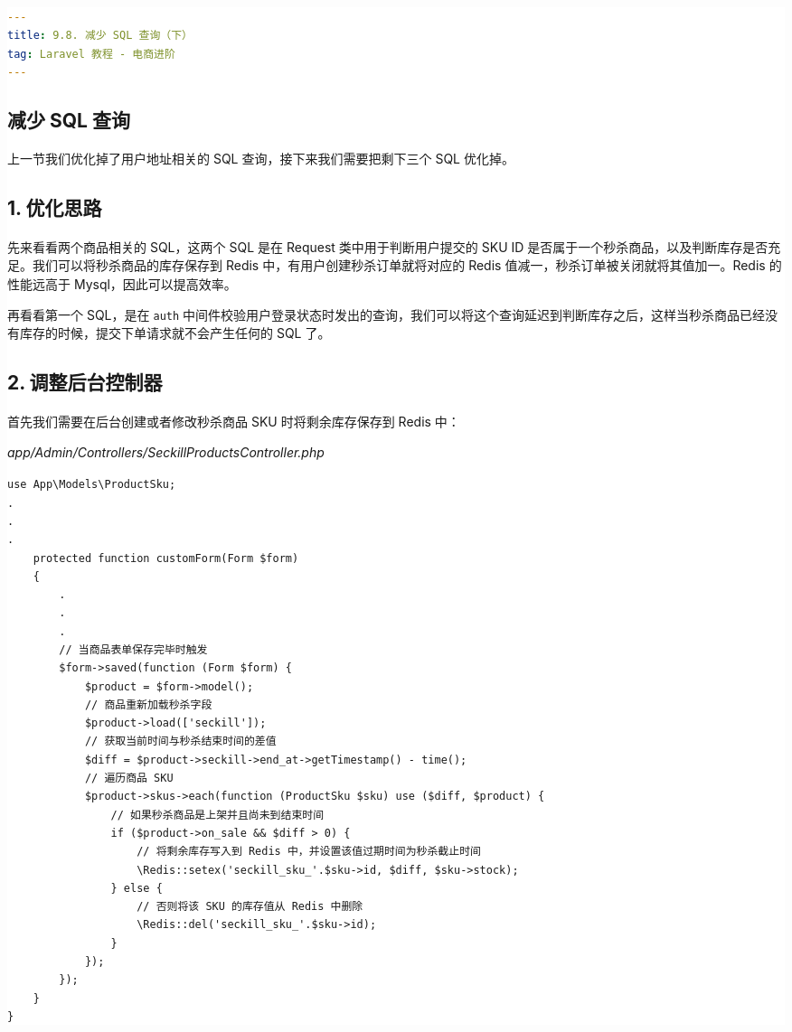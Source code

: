 ```yaml
---
title: 9.8. 减少 SQL 查询（下）
tag: Laravel 教程 - 电商进阶
---
```


减少 SQL 查询
---------

上一节我们优化掉了用户地址相关的 SQL 查询，接下来我们需要把剩下三个 SQL 优化掉。

1\. 优化思路
--------

先来看看两个商品相关的 SQL，这两个 SQL 是在 Request 类中用于判断用户提交的 SKU ID 是否属于一个秒杀商品，以及判断库存是否充足。我们可以将秒杀商品的库存保存到 Redis 中，有用户创建秒杀订单就将对应的 Redis 值减一，秒杀订单被关闭就将其值加一。Redis 的性能远高于 Mysql，因此可以提高效率。

再看看第一个 SQL，是在 `auth` 中间件校验用户登录状态时发出的查询，我们可以将这个查询延迟到判断库存之后，这样当秒杀商品已经没有库存的时候，提交下单请求就不会产生任何的 SQL 了。

2\. 调整后台控制器
-----------

首先我们需要在后台创建或者修改秒杀商品 SKU 时将剩余库存保存到 Redis 中：

_app/Admin/Controllers/SeckillProductsController.php_

    use App\Models\ProductSku;
    .
    .
    .
        protected function customForm(Form $form)
        {
            .
            .
            .
            // 当商品表单保存完毕时触发
            $form->saved(function (Form $form) {
                $product = $form->model();
                // 商品重新加载秒杀字段
                $product->load(['seckill']);
                // 获取当前时间与秒杀结束时间的差值
                $diff = $product->seckill->end_at->getTimestamp() - time();
                // 遍历商品 SKU
                $product->skus->each(function (ProductSku $sku) use ($diff, $product) {
                    // 如果秒杀商品是上架并且尚未到结束时间
                    if ($product->on_sale && $diff > 0) {
                        // 将剩余库存写入到 Redis 中，并设置该值过期时间为秒杀截止时间
                        \Redis::setex('seckill_sku_'.$sku->id, $diff, $sku->stock);
                    } else {
                        // 否则将该 SKU 的库存值从 Redis 中删除
                        \Redis::del('seckill_sku_'.$sku->id);
                    }
                });
            });
        }
    }
